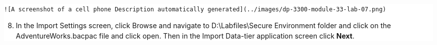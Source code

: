	![A screenshot of a cell phone Description automatically generated](../images/dp-3300-module-33-lab-07.png)

 

8. In the Import Settings screen, click Browse and navigate to D:\Labfiles\Secure Environment folder and click on the AdventureWorks.bacpac file and click open. Then in the Import Data-tier application screen click **Next**.
